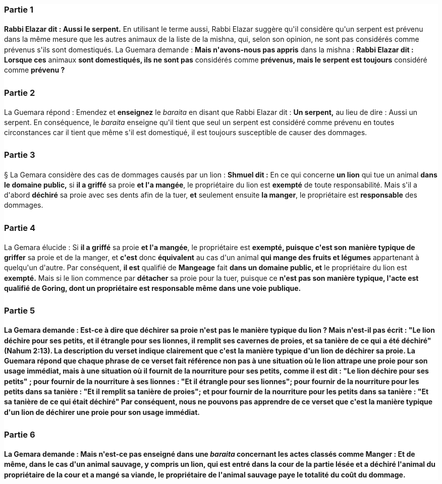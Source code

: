 
### Partie 1
<b>Rabbi Elazar dit : Aussi le serpent.</b> En utilisant le terme aussi, Rabbi Elazar suggère qu'il considère qu'un serpent est prévenu dans la même mesure que les autres animaux de la liste de la mishna, qui, selon son opinion, ne sont pas considérés comme prévenus s'ils sont domestiqués. La Guemara demande : <b>Mais n'avons-nous pas appris</b> dans la mishna : <b>Rabbi Elazar dit : Lorsque ces</b> animaux <b>sont domestiqués, ils ne sont pas</b> considérés comme <b>prévenus, mais le serpent est toujours</b> considéré comme <b>prévenu ?</b>

### Partie 2
La Guemara répond : Emendez et <b>enseignez</b> le <i>baraita</i> en disant que Rabbi Elazar dit : <b>Un serpent,</b> au lieu de dire : Aussi un serpent. En conséquence, le <i>baraita</i> enseigne qu'il tient que seul un serpent est considéré comme prévenu en toutes circonstances car il tient que même s'il est domestiqué, il est toujours susceptible de causer des dommages.

### Partie 3
§ La Gemara considère des cas de dommages causés par un lion : <b>Shmuel dit :</b> En ce qui concerne <b>un lion</b> qui tue un animal <b>dans le domaine public,</b> si <b>il a griffé</b> sa proie <b>et l'a mangée</b>, le propriétaire du lion est <b>exempté</b> de toute responsabilité. Mais s'il a d'abord <b>déchiré</b> sa proie avec ses dents afin de la tuer, <b>et</b> seulement ensuite <b>la manger</b>, le propriétaire est <b>responsable</b> des dommages.

### Partie 4
La Gemara élucide : Si <b>il a griffé</b> sa proie <b>et l'a mangée</b>, le propriétaire est <b>exempté, puisque c'est son</b> <b>manière typique de griffer</b> sa proie et de la manger, et <b>c'est</b> donc <b>équivalent</b> au cas d'un animal <b>qui mange des fruits et légumes</b> appartenant à quelqu'un d'autre. Par conséquent, <b>il est</b> qualifié de <b>Mangeage</b> fait <b>dans un domaine public, et</b> le propriétaire du lion est <b>exempté.</b> Mais si le lion commence par <b>détacher</b> sa proie pour la tuer, puisque ce <b>n'est pas son <b>manière typique,</b> l'acte est qualifié de Goring, dont un propriétaire est responsable même dans une voie publique.

### Partie 5
La Gemara demande : <b>Est-ce à dire que déchirer</b> sa proie <b>n'est pas le</b> <b>manière typique du</b> lion ? <b>Mais n'est-il pas écrit : "Le lion déchire pour ses petits,</b> et il étrangle pour ses lionnes, il remplit ses cavernes de proies, et sa tanière de ce qui a été déchiré" (Nahum 2:13). La description du verset indique clairement que c'est la manière typique d'un lion de déchirer sa proie. La Guemara répond que chaque phrase de ce verset fait référence non pas à une situation où le lion attrape une proie pour son usage immédiat, mais à une situation où il fournit de la nourriture <b>pour ses petits,</b> comme il est dit : "Le lion déchire pour ses petits" ; pour fournir de la nourriture <b>à ses lionnes : "Et il étrangle pour ses lionnes";</b> pour fournir de la nourriture <b>pour</b> les petits dans <b>sa tanière : "Et il remplit sa tanière de proies";</b> et pour fournir de la nourriture <b>pour</b> les petits dans <b>sa tanière : "Et sa tanière de ce qui était déchiré"</b> Par conséquent, nous ne pouvons pas apprendre de ce verset que c'est la manière typique d'un lion de déchirer une proie pour son usage immédiat.

### Partie 6
La Gemara demande : <b>Mais n'est-ce pas enseigné</b> dans une <i>baraita</i> concernant les actes classés comme Manger : <b>Et de même,</b> dans le cas d'un <b>animal sauvage,</b> y compris un lion, <b>qui est entré dans la cour de la partie lésée</b> <b>et a déchiré</b> l'<b>animal du propriétaire de la cour et a mangé</b> sa <b>viande,</b> le propriétaire de l'animal sauvage <b>paye</b> le <b>totalité</b> du coût du <b>dommage.</b>

